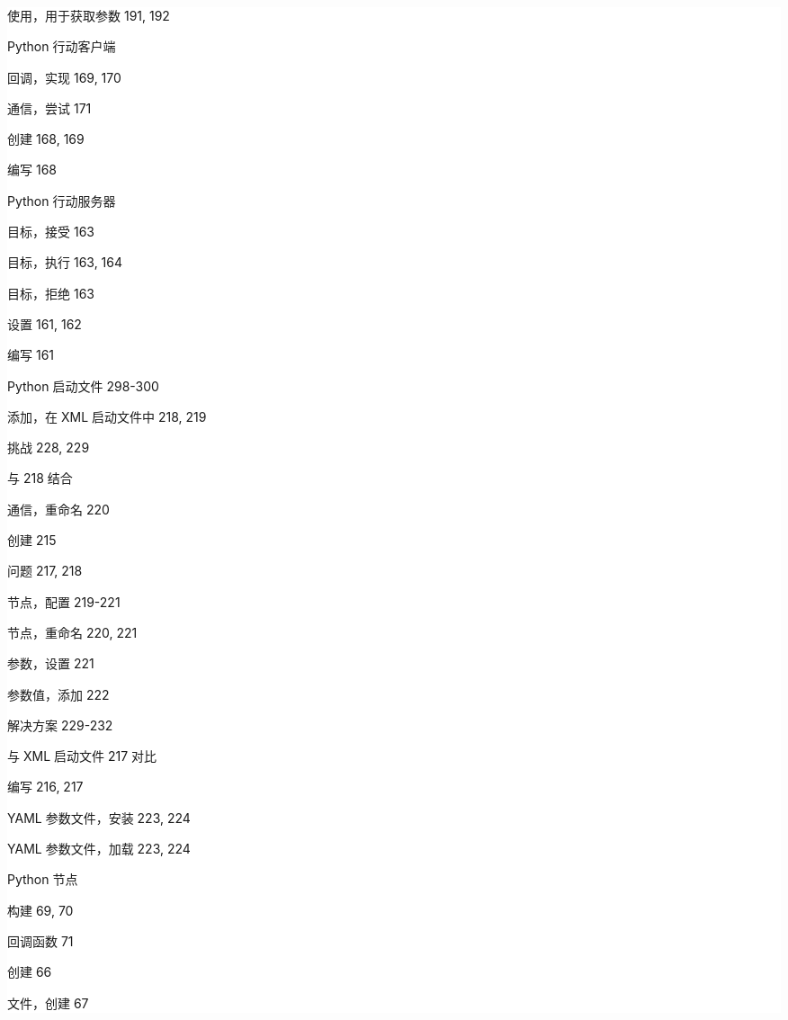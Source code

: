 使用，用于获取参数 191, 192

Python 行动客户端

回调，实现 169, 170

通信，尝试 171

创建 168, 169

编写 168

Python 行动服务器

目标，接受 163

目标，执行 163, 164

目标，拒绝 163

设置 161, 162

编写 161

Python 启动文件 298-300

添加，在 XML 启动文件中 218, 219

挑战 228, 229

与 218 结合

通信，重命名 220

创建 215

问题 217, 218

节点，配置 219-221

节点，重命名 220, 221

参数，设置 221

参数值，添加 222

解决方案 229-232

与 XML 启动文件 217 对比

编写 216, 217

YAML 参数文件，安装 223, 224

YAML 参数文件，加载 223, 224

Python 节点

构建 69, 70

回调函数 71

创建 66

文件，创建 67
